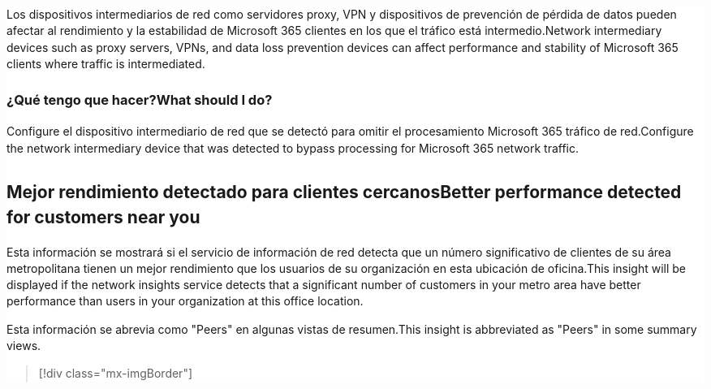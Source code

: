 <span data-ttu-id="88899-141">Los dispositivos intermediarios de red como servidores proxy, VPN y dispositivos de prevención de pérdida de datos pueden afectar al rendimiento y la estabilidad de Microsoft 365 clientes en los que el tráfico está intermedio.</span><span class="sxs-lookup"><span data-stu-id="88899-141">Network intermediary devices such as proxy servers, VPNs, and data loss prevention devices can affect performance and stability of Microsoft 365 clients where traffic is intermediated.</span></span>

### <a name="what-should-i-do"></a><span data-ttu-id="88899-142">¿Qué tengo que hacer?</span><span class="sxs-lookup"><span data-stu-id="88899-142">What should I do?</span></span>

<span data-ttu-id="88899-143">Configure el dispositivo intermediario de red que se detectó para omitir el procesamiento Microsoft 365 tráfico de red.</span><span class="sxs-lookup"><span data-stu-id="88899-143">Configure the network intermediary device that was detected to bypass processing for Microsoft 365 network traffic.</span></span>

## <a name="better-performance-detected-for-customers-near-you"></a><span data-ttu-id="88899-144">Mejor rendimiento detectado para clientes cercanos</span><span class="sxs-lookup"><span data-stu-id="88899-144">Better performance detected for customers near you</span></span>

<span data-ttu-id="88899-145">Esta información se mostrará si el servicio de información de red detecta que un número significativo de clientes de su área metropolitana tienen un mejor rendimiento que los usuarios de su organización en esta ubicación de oficina.</span><span class="sxs-lookup"><span data-stu-id="88899-145">This insight will be displayed if the network insights service detects that a significant number of customers in your metro area have better performance than users in your organization at this office location.</span></span>

<span data-ttu-id="88899-146">Esta información se abrevia como "Peers" en algunas vistas de resumen.</span><span class="sxs-lookup"><span data-stu-id="88899-146">This insight is abbreviated as "Peers" in some summary views.</span></span>

> [!div class="mx-imgBorder"]
